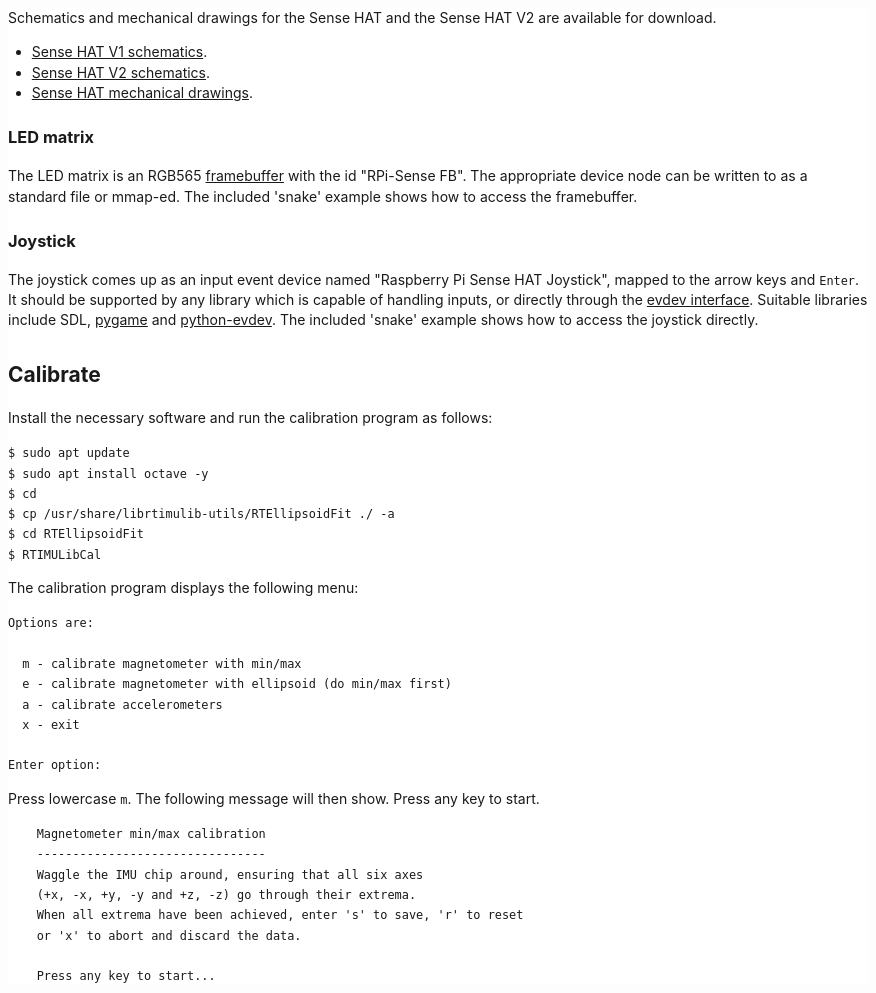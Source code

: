 Schematics and mechanical drawings for the Sense HAT and the Sense HAT V2 are available for download.

* [Sense HAT V1 schematics](https://datasheets.raspberrypi.com/sense-hat/sense-hat-schematics.pdf).
* [Sense HAT V2 schematics](https://datasheets.raspberrypi.com/sense-hat/sense-hat-v2-schematics.pdf).
* [Sense HAT mechanical drawings](https://datasheets.raspberrypi.com/sense-hat/sense-hat-mechanical-drawing.pdf).

### LED matrix

The LED matrix is an RGB565 [framebuffer](https://www.kernel.org/doc/Documentation/fb/framebuffer.txt) with the id "RPi-Sense FB". The appropriate device node can be written to as a standard file or mmap-ed. The included 'snake' example shows how to access the framebuffer.

### Joystick

The joystick comes up as an input event device named "Raspberry Pi Sense HAT Joystick", mapped to the arrow keys and `Enter`. It should be supported by any library which is capable of handling inputs, or directly through the [evdev interface](https://www.kernel.org/doc/Documentation/input/input.txt). Suitable libraries include SDL, [pygame](http://www.pygame.org/docs/) and [python-evdev](https://python-evdev.readthedocs.org/en/latest/). The included 'snake' example shows how to access the joystick directly.

## Calibrate

Install the necessary software and run the calibration program as follows:

```
$ sudo apt update
$ sudo apt install octave -y
$ cd
$ cp /usr/share/librtimulib-utils/RTEllipsoidFit ./ -a
$ cd RTEllipsoidFit
$ RTIMULibCal
```

The calibration program displays the following menu:

```
Options are:

  m - calibrate magnetometer with min/max
  e - calibrate magnetometer with ellipsoid (do min/max first)
  a - calibrate accelerometers
  x - exit

Enter option:
```

Press lowercase `m`. The following message will then show. Press any key to start.

```
    Magnetometer min/max calibration
    --------------------------------
    Waggle the IMU chip around, ensuring that all six axes
    (+x, -x, +y, -y and +z, -z) go through their extrema.
    When all extrema have been achieved, enter 's' to save, 'r' to reset
    or 'x' to abort and discard the data.

    Press any key to start...
```
